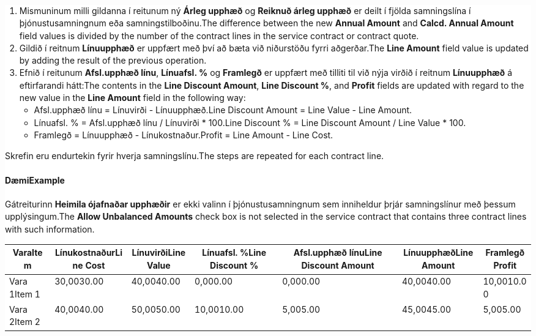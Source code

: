 1. <span data-ttu-id="8f11e-126">Mismuninum milli gildanna í reitunum ný **Árleg upphæð** og **Reiknuð árleg upphæð** er deilt í fjölda samningslína í þjónustusamningnum eða samningstilboðinu.</span><span class="sxs-lookup"><span data-stu-id="8f11e-126">The difference between the new **Annual Amount** and **Calcd. Annual Amount** field values is divided by the number of the contract lines in the service contract or contract quote.</span></span>  
2. <span data-ttu-id="8f11e-127">Gildið í reitnum **Línuupphæð** er uppfært með því að bæta við niðurstöðu fyrri aðgerðar.</span><span class="sxs-lookup"><span data-stu-id="8f11e-127">The **Line Amount** field value is updated by adding the result of the previous operation.</span></span>  
3. <span data-ttu-id="8f11e-128">Efnið í reitunum **Afsl.upphæð línu**, **Línuafsl. %** og **Framlegð** er uppfært með tilliti til við nýja virðið í reitnum **Línuupphæð** á eftirfarandi hátt:</span><span class="sxs-lookup"><span data-stu-id="8f11e-128">The contents in the **Line Discount Amount**, **Line Discount %**, and **Profit** fields are updated with regard to the new value in the **Line Amount** field in the following way:</span></span>   
    * <span data-ttu-id="8f11e-129">Afsl.upphæð línu = Línuvirði - Línuupphæð.</span><span class="sxs-lookup"><span data-stu-id="8f11e-129">Line Discount Amount = Line Value - Line Amount.</span></span>  
    * <span data-ttu-id="8f11e-130">Línuafsl. % = Afsl.upphæð línu / Línuvirði \* 100.</span><span class="sxs-lookup"><span data-stu-id="8f11e-130">Line Discount % = Line Discount Amount / Line Value \* 100.</span></span>  
    * <span data-ttu-id="8f11e-131">Framlegð = Línuupphæð - Línukostnaður.</span><span class="sxs-lookup"><span data-stu-id="8f11e-131">Profit = Line Amount - Line Cost.</span></span>  

 <span data-ttu-id="8f11e-132">Skrefin eru endurtekin fyrir hverja samningslínu.</span><span class="sxs-lookup"><span data-stu-id="8f11e-132">The steps are repeated for each contract line.</span></span>  

#### <a name="example"></a><span data-ttu-id="8f11e-133">Dæmi</span><span class="sxs-lookup"><span data-stu-id="8f11e-133">Example</span></span>  
<span data-ttu-id="8f11e-134">Gátreiturinn **Heimila ójafnaðar upphæðir** er ekki valinn í þjónustusamningnum sem inniheldur þrjár samningslínur með þessum upplýsingum.</span><span class="sxs-lookup"><span data-stu-id="8f11e-134">The **Allow Unbalanced Amounts** check box is not selected in the service contract that contains three contract lines with such information.</span></span>  

|<span data-ttu-id="8f11e-135">Vara</span><span class="sxs-lookup"><span data-stu-id="8f11e-135">Item</span></span>|<span data-ttu-id="8f11e-136">Línukostnaður</span><span class="sxs-lookup"><span data-stu-id="8f11e-136">Line Cost</span></span>|<span data-ttu-id="8f11e-137">Línuvirði</span><span class="sxs-lookup"><span data-stu-id="8f11e-137">Line Value</span></span>|<span data-ttu-id="8f11e-138">Línuafsl. %</span><span class="sxs-lookup"><span data-stu-id="8f11e-138">Line Discount %</span></span>|<span data-ttu-id="8f11e-139">Afsl.upphæð línu</span><span class="sxs-lookup"><span data-stu-id="8f11e-139">Line Discount Amount</span></span>|<span data-ttu-id="8f11e-140">Línuupphæð</span><span class="sxs-lookup"><span data-stu-id="8f11e-140">Line Amount</span></span>|<span data-ttu-id="8f11e-141">Framlegð</span><span class="sxs-lookup"><span data-stu-id="8f11e-141">Profit</span></span>|  
|----------|---------------|----------------|---------------------|--------------------------|-----------------|------------|  
|<span data-ttu-id="8f11e-142">Vara 1</span><span class="sxs-lookup"><span data-stu-id="8f11e-142">Item 1</span></span>|<span data-ttu-id="8f11e-143">30,00</span><span class="sxs-lookup"><span data-stu-id="8f11e-143">30.00</span></span>|<span data-ttu-id="8f11e-144">40,00</span><span class="sxs-lookup"><span data-stu-id="8f11e-144">40.00</span></span>|<span data-ttu-id="8f11e-145">0,00</span><span class="sxs-lookup"><span data-stu-id="8f11e-145">0.00</span></span>|<span data-ttu-id="8f11e-146">0,00</span><span class="sxs-lookup"><span data-stu-id="8f11e-146">0.00</span></span>|<span data-ttu-id="8f11e-147">40,00</span><span class="sxs-lookup"><span data-stu-id="8f11e-147">40.00</span></span>|<span data-ttu-id="8f11e-148">10,00</span><span class="sxs-lookup"><span data-stu-id="8f11e-148">10.00</span></span>|  
|<span data-ttu-id="8f11e-149">Vara 2</span><span class="sxs-lookup"><span data-stu-id="8f11e-149">Item 2</span></span>|<span data-ttu-id="8f11e-150">40,00</span><span class="sxs-lookup"><span data-stu-id="8f11e-150">40.00</span></span>|<span data-ttu-id="8f11e-151">50,00</span><span class="sxs-lookup"><span data-stu-id="8f11e-151">50.00</span></span>|<span data-ttu-id="8f11e-152">10,00</span><span class="sxs-lookup"><span data-stu-id="8f11e-152">10.00</span></span>|<span data-ttu-id="8f11e-153">5,00</span><span class="sxs-lookup"><span data-stu-id="8f11e-153">5.00</span></span>|<span data-ttu-id="8f11e-154">45,00</span><span class="sxs-lookup"><span data-stu-id="8f11e-154">45.00</span></span>|<span data-ttu-id="8f11e-155">5,00</span><span class="sxs-lookup"><span data-stu-id="8f11e-155">5.00</span></span>|  